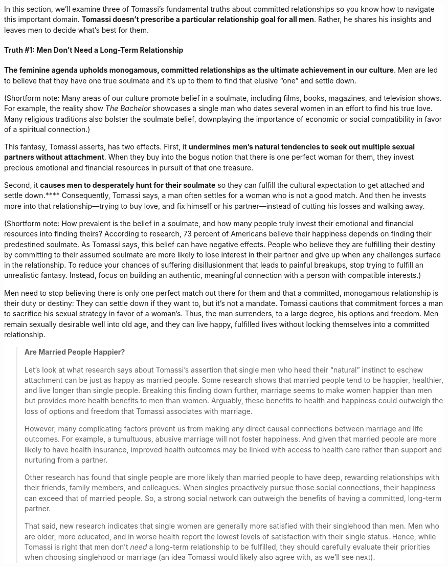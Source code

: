 In this section, we’ll examine three of Tomassi’s fundamental truths about committed relationships so you know how to navigate this important domain. **Tomassi doesn’t prescribe a particular relationship goal for all men**. Rather, he shares his insights and leaves men to decide what’s best for them.

#### Truth #1: Men Don’t Need a Long-Term Relationship

**The feminine agenda upholds monogamous, committed relationships as the ultimate achievement in our culture**. Men are led to believe that they have one true soulmate and it’s up to them to find that elusive “one” and settle down.

(Shortform note: Many areas of our culture promote belief in a soulmate, including films, books, magazines, and television shows. For example, the reality show _The Bachelor_ showcases a single man who dates several women in an effort to find his true love. Many religious traditions also bolster the soulmate belief, downplaying the importance of economic or social compatibility in favor of a spiritual connection.)

This fantasy, Tomassi asserts, has two effects. First, it **undermines men’s natural tendencies to seek out multiple sexual partners without attachment**. When they buy into the bogus notion that there is one perfect woman for them, they invest precious emotional and financial resources in pursuit of that one treasure.

Second, it **causes men to desperately hunt for their soulmate** so they can fulfill the cultural expectation to get attached and settle down.**** Consequently, Tomassi says, a man often settles for a woman who is not a good match. And then he invests more into that relationship—trying to buy love, and fix himself or his partner—instead of cutting his losses and walking away.

(Shortform note: How prevalent is the belief in a soulmate, and how many people truly invest their emotional and financial resources into finding theirs? According to research, 73 percent of Americans believe their happiness depends on finding their predestined soulmate. As Tomassi says, this belief can have negative effects. People who believe they are fulfilling their destiny by committing to their assumed soulmate are more likely to lose interest in their partner and give up when any challenges surface in the relationship. To reduce your chances of suffering disillusionment that leads to painful breakups, stop trying to fulfill an unrealistic fantasy. Instead, focus on building an authentic, meaningful connection with a person with compatible interests.)

Men need to stop believing there is only one perfect match out there for them and that a committed, monogamous relationship is their duty or destiny: They can settle down if they want to, but it’s not a mandate. Tomassi cautions that commitment forces a man to sacrifice his sexual strategy in favor of a woman’s. Thus, the man surrenders, to a large degree, his options and freedom. Men remain sexually desirable well into old age, and they can live happy, fulfilled lives without locking themselves into a committed relationship.

> **Are Married People Happier?**
> 
> Let’s look at what research says about Tomassi’s assertion that single men who heed their “natural” instinct to eschew attachment can be just as happy as married people. Some research shows that married people tend to be happier, healthier, and live longer than single people. Breaking this finding down further, marriage seems to make women happier than men but provides more health benefits to men than women. Arguably, these benefits to health and happiness could outweigh the loss of options and freedom that Tomassi associates with marriage.
> 
> However, many complicating factors prevent us from making any direct causal connections between marriage and life outcomes. For example, a tumultuous, abusive marriage will not foster happiness. And given that married people are more likely to have health insurance, improved health outcomes may be linked with access to health care rather than support and nurturing from a partner.
> 
> Other research has found that single people are more likely than married people to have deep, rewarding relationships with their friends, family members, and colleagues. When singles proactively pursue those social connections, their happiness can exceed that of married people. So, a strong social network can outweigh the benefits of having a committed, long-term partner.
> 
> That said, new research indicates that single women are generally more satisfied with their singlehood than men. Men who are older, more educated, and in worse health report the lowest levels of satisfaction with their single status. Hence, while Tomassi is right that men don’t _need_ a long-term relationship to be fulfilled, they should carefully evaluate their priorities when choosing singlehood or marriage (an idea Tomassi would likely also agree with, as we’ll see next).